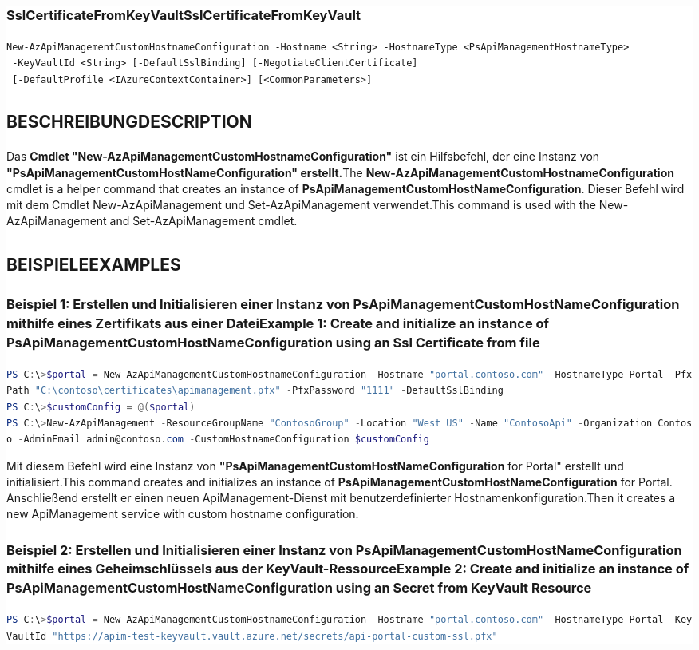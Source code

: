 ### <span data-ttu-id="531b3-107">SslCertificateFromKeyVault</span><span class="sxs-lookup"><span data-stu-id="531b3-107">SslCertificateFromKeyVault</span></span>
```
New-AzApiManagementCustomHostnameConfiguration -Hostname <String> -HostnameType <PsApiManagementHostnameType>
 -KeyVaultId <String> [-DefaultSslBinding] [-NegotiateClientCertificate]
 [-DefaultProfile <IAzureContextContainer>] [<CommonParameters>]
```

## <span data-ttu-id="531b3-108">BESCHREIBUNG</span><span class="sxs-lookup"><span data-stu-id="531b3-108">DESCRIPTION</span></span>
<span data-ttu-id="531b3-109">Das **Cmdlet "New-AzApiManagementCustomHostnameConfiguration"** ist ein Hilfsbefehl, der eine Instanz von **"PsApiManagementCustomHostNameConfiguration" erstellt.**</span><span class="sxs-lookup"><span data-stu-id="531b3-109">The **New-AzApiManagementCustomHostnameConfiguration** cmdlet is a helper command that creates an instance of **PsApiManagementCustomHostNameConfiguration**.</span></span>
<span data-ttu-id="531b3-110">Dieser Befehl wird mit dem Cmdlet New-AzApiManagement und Set-AzApiManagement verwendet.</span><span class="sxs-lookup"><span data-stu-id="531b3-110">This command is used with the New-AzApiManagement and Set-AzApiManagement cmdlet.</span></span>

## <span data-ttu-id="531b3-111">BEISPIELE</span><span class="sxs-lookup"><span data-stu-id="531b3-111">EXAMPLES</span></span>

### <span data-ttu-id="531b3-112">Beispiel 1: Erstellen und Initialisieren einer Instanz von PsApiManagementCustomHostNameConfiguration mithilfe eines Zertifikats aus einer Datei</span><span class="sxs-lookup"><span data-stu-id="531b3-112">Example 1: Create and initialize an instance of PsApiManagementCustomHostNameConfiguration using an Ssl Certificate from file</span></span>
```powershell
PS C:\>$portal = New-AzApiManagementCustomHostnameConfiguration -Hostname "portal.contoso.com" -HostnameType Portal -PfxPath "C:\contoso\certificates\apimanagement.pfx" -PfxPassword "1111" -DefaultSslBinding
PS C:\>$customConfig = @($portal)
PS C:\>New-AzApiManagement -ResourceGroupName "ContosoGroup" -Location "West US" -Name "ContosoApi" -Organization Contoso -AdminEmail admin@contoso.com -CustomHostnameConfiguration $customConfig
```

<span data-ttu-id="531b3-113">Mit diesem Befehl wird eine Instanz von **"PsApiManagementCustomHostNameConfiguration** for Portal" erstellt und initialisiert.</span><span class="sxs-lookup"><span data-stu-id="531b3-113">This command creates and initializes an instance of **PsApiManagementCustomHostNameConfiguration** for Portal.</span></span> <span data-ttu-id="531b3-114">Anschließend erstellt er einen neuen ApiManagement-Dienst mit benutzerdefinierter Hostnamenkonfiguration.</span><span class="sxs-lookup"><span data-stu-id="531b3-114">Then it creates a new ApiManagement service with custom hostname configuration.</span></span>

### <span data-ttu-id="531b3-115">Beispiel 2: Erstellen und Initialisieren einer Instanz von PsApiManagementCustomHostNameConfiguration mithilfe eines Geheimschlüssels aus der KeyVault-Ressource</span><span class="sxs-lookup"><span data-stu-id="531b3-115">Example 2: Create and initialize an instance of PsApiManagementCustomHostNameConfiguration using an Secret from KeyVault Resource</span></span>
```powershell
PS C:\>$portal = New-AzApiManagementCustomHostnameConfiguration -Hostname "portal.contoso.com" -HostnameType Portal -KeyVaultId "https://apim-test-keyvault.vault.azure.net/secrets/api-portal-custom-ssl.pfx"

```